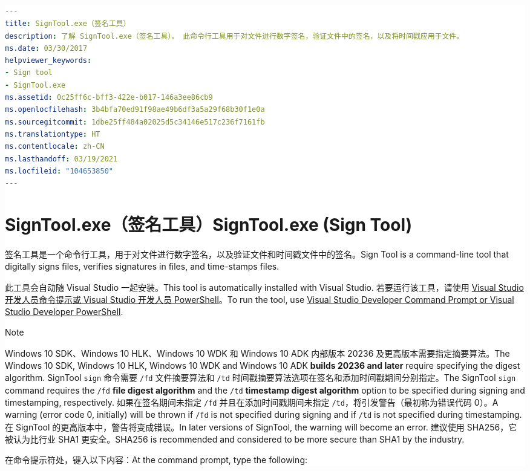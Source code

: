 ```yaml
---
title: SignTool.exe（签名工具）
description: 了解 SignTool.exe（签名工具）。 此命令行工具用于对文件进行数字签名，验证文件中的签名，以及将时间戳应用于文件。
ms.date: 03/30/2017
helpviewer_keywords:
- Sign tool
- SignTool.exe
ms.assetid: 0c25ff6c-bff3-422e-b017-146a3ee86cb9
ms.openlocfilehash: 3b4bfa70ed91f98ae49b6df3a5a29f68b30f1e0a
ms.sourcegitcommit: 1dbe25ff484a02025d5c34146e517c236f7161fb
ms.translationtype: HT
ms.contentlocale: zh-CN
ms.lasthandoff: 03/19/2021
ms.locfileid: "104653850"
---
```

# <a name="signtoolexe-sign-tool"></a><span data-ttu-id="af79f-104">SignTool.exe（签名工具）</span><span class="sxs-lookup"><span data-stu-id="af79f-104">SignTool.exe (Sign Tool)</span></span>

<span data-ttu-id="af79f-105">签名工具是一个命令行工具，用于对文件进行数字签名，以及验证文件和时间戳文件中的签名。</span><span class="sxs-lookup"><span data-stu-id="af79f-105">Sign Tool is a command-line tool that digitally signs files, verifies signatures in files, and time-stamps files.</span></span>  
  
 <span data-ttu-id="af79f-106">此工具会自动随 Visual Studio 一起安装。</span><span class="sxs-lookup"><span data-stu-id="af79f-106">This tool is automatically installed with Visual Studio.</span></span> <span data-ttu-id="af79f-107">若要运行该工具，请使用 [Visual Studio 开发人员命令提示或 Visual Studio 开发人员 PowerShell](/visualstudio/ide/reference/command-prompt-powershell)。</span><span class="sxs-lookup"><span data-stu-id="af79f-107">To run the tool, use [Visual Studio Developer Command Prompt or Visual Studio Developer PowerShell](/visualstudio/ide/reference/command-prompt-powershell).</span></span>

> [!Note]  
> <span data-ttu-id="af79f-108">Windows 10 SDK、Windows 10 HLK、Windows 10 WDK 和 Windows 10 ADK 内部版本 20236 及更高版本需要指定摘要算法。</span><span class="sxs-lookup"><span data-stu-id="af79f-108">The Windows 10 SDK, Windows 10 HLK, Windows 10 WDK and Windows 10 ADK **builds 20236 and later** require specifying the digest algorithm.</span></span> <span data-ttu-id="af79f-109">SignTool `sign` 命令需要 `/fd` 文件摘要算法和 `/td` 时间戳摘要算法选项在签名和添加时间戳期间分别指定。</span><span class="sxs-lookup"><span data-stu-id="af79f-109">The SignTool `sign` command requires the `/fd` **file digest algorithm** and the `/td` **timestamp digest algorithm** option to be specified during signing and timestamping, respectively.</span></span> <span data-ttu-id="af79f-110">如果在签名期间未指定 `/fd` 并且在添加时间戳期间未指定 `/td`，将引发警告（最初称为错误代码 0）。</span><span class="sxs-lookup"><span data-stu-id="af79f-110">A warning (error code 0, initially) will be thrown if `/fd` is not specified during signing and if `/td` is not specified during timestamping.</span></span> <span data-ttu-id="af79f-111">在 SignTool 的更高版本中，警告将变成错误。</span><span class="sxs-lookup"><span data-stu-id="af79f-111">In later versions of SignTool, the warning will become an error.</span></span> <span data-ttu-id="af79f-112">建议使用 SHA256，它被认为比行业 SHA1 更安全。</span><span class="sxs-lookup"><span data-stu-id="af79f-112">SHA256 is recommended and considered to be more secure than SHA1 by the industry.</span></span>  
  
 <span data-ttu-id="af79f-113">在命令提示符处，键入以下内容：</span><span class="sxs-lookup"><span data-stu-id="af79f-113">At the command prompt, type the following:</span></span>  
  